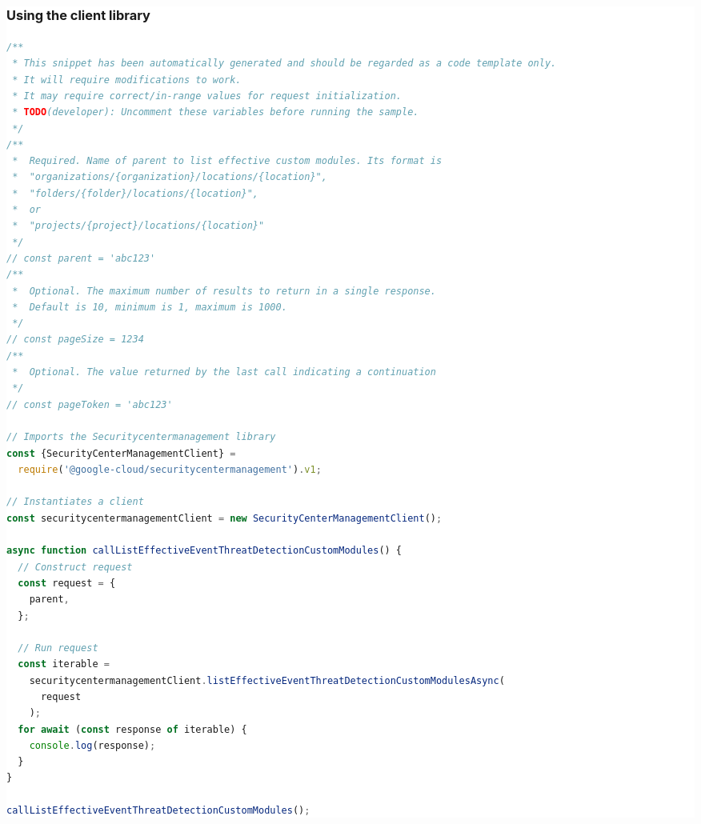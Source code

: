 
### Using the client library

```javascript
/**
 * This snippet has been automatically generated and should be regarded as a code template only.
 * It will require modifications to work.
 * It may require correct/in-range values for request initialization.
 * TODO(developer): Uncomment these variables before running the sample.
 */
/**
 *  Required. Name of parent to list effective custom modules. Its format is
 *  "organizations/{organization}/locations/{location}",
 *  "folders/{folder}/locations/{location}",
 *  or
 *  "projects/{project}/locations/{location}"
 */
// const parent = 'abc123'
/**
 *  Optional. The maximum number of results to return in a single response.
 *  Default is 10, minimum is 1, maximum is 1000.
 */
// const pageSize = 1234
/**
 *  Optional. The value returned by the last call indicating a continuation
 */
// const pageToken = 'abc123'

// Imports the Securitycentermanagement library
const {SecurityCenterManagementClient} =
  require('@google-cloud/securitycentermanagement').v1;

// Instantiates a client
const securitycentermanagementClient = new SecurityCenterManagementClient();

async function callListEffectiveEventThreatDetectionCustomModules() {
  // Construct request
  const request = {
    parent,
  };

  // Run request
  const iterable =
    securitycentermanagementClient.listEffectiveEventThreatDetectionCustomModulesAsync(
      request
    );
  for await (const response of iterable) {
    console.log(response);
  }
}

callListEffectiveEventThreatDetectionCustomModules();

```
